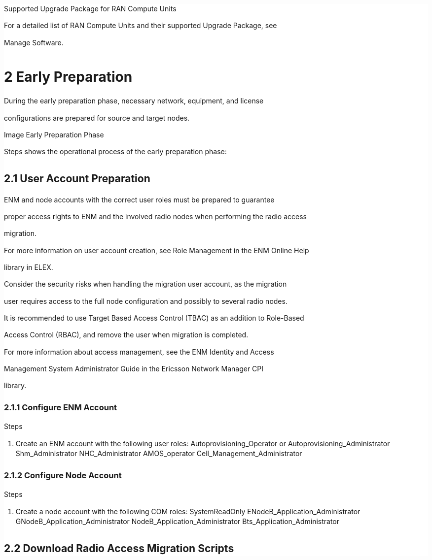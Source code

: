 Supported Upgrade Package for RAN Compute Units

For a detailed list of RAN Compute Units and their supported Upgrade Package, see

Manage Software.

# 2 Early Preparation

During the early preparation phase, necessary network, equipment, and license

configurations are prepared for source and target nodes.

Image Early Preparation Phase

Steps shows the operational process of the early preparation phase:

## 2.1 User Account Preparation

ENM and node accounts with the correct user roles must be prepared to guarantee

proper access rights to ENM and the involved radio nodes when performing the radio access

migration.

For more information on user account creation, see Role Management in the ENM Online Help

library in ELEX.

Consider the security risks when handling the migration user account, as the migration

user requires access to the full node configuration and possibly to several radio nodes.

It is recommended to use Target Based Access Control (TBAC) as an addition to Role-Based

Access Control (RBAC), and remove the user when migration is completed.

For more information about access management, see the ENM Identity and Access

Management System Administrator Guide in the Ericsson Network Manager CPI

library.

### 2.1.1 Configure ENM Account

Steps

1. Create an ENM account with the following user roles: Autoprovisioning\_Operator or Autoprovisioning\_Administrator Shm\_Administrator NHC\_Administrator AMOS\_operator Cell\_Management\_Administrator

### 2.1.2 Configure Node Account

Steps

1. Create a node account with the following COM roles: SystemReadOnly ENodeB\_Application\_Administrator GNodeB\_Application\_Administrator NodeB\_Application\_Administrator Bts\_Application\_Administrator

## 2.2 Download Radio Access Migration Scripts
